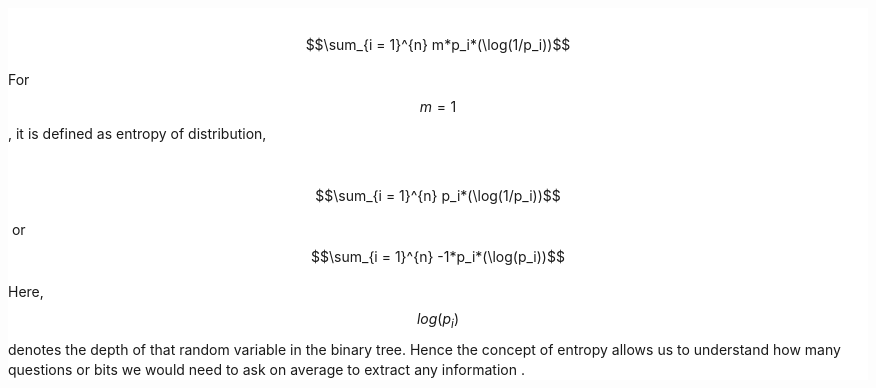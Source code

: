   ​											$$\sum_{i = 1}^{n} m*p_i*(\log(1/p_i))$$ 

  For $$m = 1$$ , it is defined as entropy of distribution, 

  ​											$$\sum_{i = 1}^{n} p_i*(\log(1/p_i))$$ 

  ​									or    $$\sum_{i = 1}^{n} -1*p_i*(\log(p_i))$$ 

  Here, $$log(p_i)$$ denotes the depth of that random variable in the binary tree. Hence the concept of entropy allows us to understand how many questions or bits we would need to ask on average to extract any information .